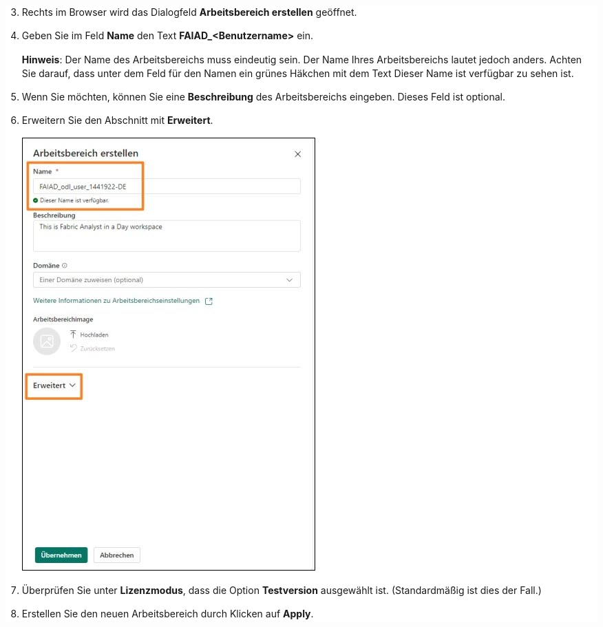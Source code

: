 3. Rechts im Browser wird das Dialogfeld **Arbeitsbereich erstellen** geöffnet.

4. Geben Sie im Feld **Name** den Text **FAIAD_\<Benutzername>** ein.
 
    **Hinweis**: Der Name des Arbeitsbereichs muss eindeutig sein. Der Name Ihres Arbeitsbereichs lautet jedoch anders. Achten Sie darauf, dass unter dem Feld für den Namen ein grünes Häkchen mit dem Text Dieser Name ist verfügbar zu sehen ist.

5. Wenn Sie möchten, können Sie eine **Beschreibung** des Arbeitsbereichs eingeben. Dieses Feld ist optional.

6. Erweitern Sie den Abschnitt mit **Erweitert**.

    ![](../media/lab-02/image054.jpg)

7. Überprüfen Sie unter **Lizenzmodus**, dass die Option **Testversion** ausgewählt ist. (Standardmäßig ist dies der Fall.)

8. Erstellen Sie den neuen Arbeitsbereich durch Klicken auf **Apply**.
